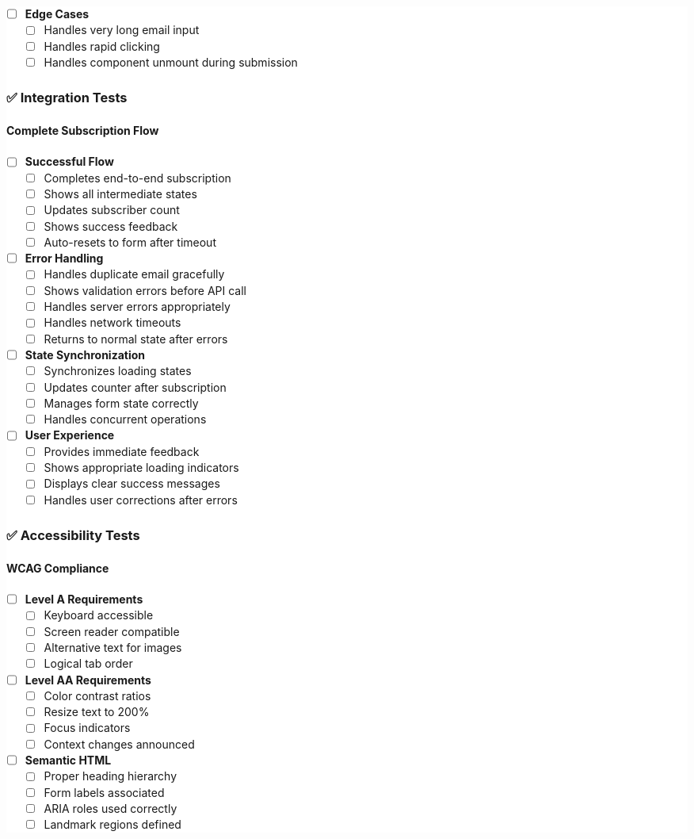 - [ ] **Edge Cases**
  - [ ] Handles very long email input
  - [ ] Handles rapid clicking
  - [ ] Handles component unmount during submission

### ✅ Integration Tests

#### Complete Subscription Flow

- [ ] **Successful Flow**
  - [ ] Completes end-to-end subscription
  - [ ] Shows all intermediate states
  - [ ] Updates subscriber count
  - [ ] Shows success feedback
  - [ ] Auto-resets to form after timeout

- [ ] **Error Handling**
  - [ ] Handles duplicate email gracefully
  - [ ] Shows validation errors before API call
  - [ ] Handles server errors appropriately
  - [ ] Handles network timeouts
  - [ ] Returns to normal state after errors

- [ ] **State Synchronization**
  - [ ] Synchronizes loading states
  - [ ] Updates counter after subscription
  - [ ] Manages form state correctly
  - [ ] Handles concurrent operations

- [ ] **User Experience**
  - [ ] Provides immediate feedback
  - [ ] Shows appropriate loading indicators
  - [ ] Displays clear success messages
  - [ ] Handles user corrections after errors

### ✅ Accessibility Tests

#### WCAG Compliance

- [ ] **Level A Requirements**
  - [ ] Keyboard accessible
  - [ ] Screen reader compatible
  - [ ] Alternative text for images
  - [ ] Logical tab order

- [ ] **Level AA Requirements**
  - [ ] Color contrast ratios
  - [ ] Resize text to 200%
  - [ ] Focus indicators
  - [ ] Context changes announced

- [ ] **Semantic HTML**
  - [ ] Proper heading hierarchy
  - [ ] Form labels associated
  - [ ] ARIA roles used correctly
  - [ ] Landmark regions defined
